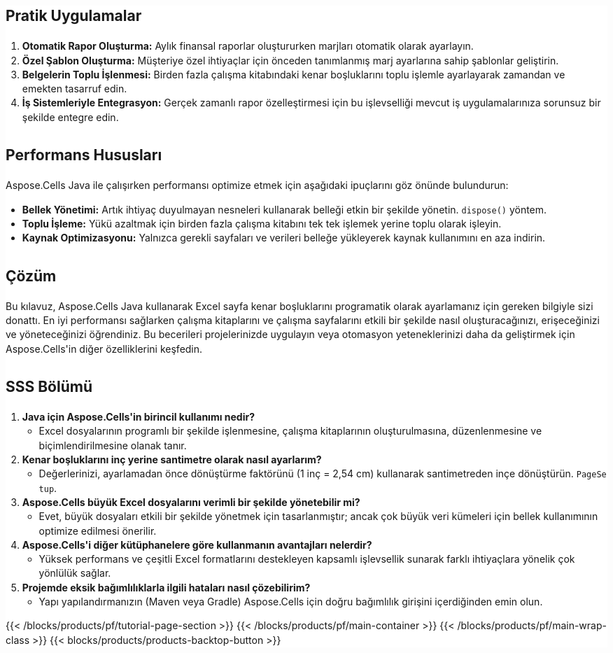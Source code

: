 ## Pratik Uygulamalar

1. **Otomatik Rapor Oluşturma:** Aylık finansal raporlar oluştururken marjları otomatik olarak ayarlayın.
2. **Özel Şablon Oluşturma:** Müşteriye özel ihtiyaçlar için önceden tanımlanmış marj ayarlarına sahip şablonlar geliştirin.
3. **Belgelerin Toplu İşlenmesi:** Birden fazla çalışma kitabındaki kenar boşluklarını toplu işlemle ayarlayarak zamandan ve emekten tasarruf edin.
4. **İş Sistemleriyle Entegrasyon:** Gerçek zamanlı rapor özelleştirmesi için bu işlevselliği mevcut iş uygulamalarınıza sorunsuz bir şekilde entegre edin.

## Performans Hususları

Aspose.Cells Java ile çalışırken performansı optimize etmek için aşağıdaki ipuçlarını göz önünde bulundurun:

- **Bellek Yönetimi:** Artık ihtiyaç duyulmayan nesneleri kullanarak belleği etkin bir şekilde yönetin. `dispose()` yöntem.
- **Toplu İşleme:** Yükü azaltmak için birden fazla çalışma kitabını tek tek işlemek yerine toplu olarak işleyin.
- **Kaynak Optimizasyonu:** Yalnızca gerekli sayfaları ve verileri belleğe yükleyerek kaynak kullanımını en aza indirin.

## Çözüm

Bu kılavuz, Aspose.Cells Java kullanarak Excel sayfa kenar boşluklarını programatik olarak ayarlamanız için gereken bilgiyle sizi donattı. En iyi performansı sağlarken çalışma kitaplarını ve çalışma sayfalarını etkili bir şekilde nasıl oluşturacağınızı, erişeceğinizi ve yöneteceğinizi öğrendiniz. Bu becerileri projelerinizde uygulayın veya otomasyon yeteneklerinizi daha da geliştirmek için Aspose.Cells'in diğer özelliklerini keşfedin.

## SSS Bölümü

1. **Java için Aspose.Cells'in birincil kullanımı nedir?**
   - Excel dosyalarının programlı bir şekilde işlenmesine, çalışma kitaplarının oluşturulmasına, düzenlenmesine ve biçimlendirilmesine olanak tanır.
2. **Kenar boşluklarını inç yerine santimetre olarak nasıl ayarlarım?**
   - Değerlerinizi, ayarlamadan önce dönüştürme faktörünü (1 inç = 2,54 cm) kullanarak santimetreden inçe dönüştürün. `PageSetup`.
3. **Aspose.Cells büyük Excel dosyalarını verimli bir şekilde yönetebilir mi?**
   - Evet, büyük dosyaları etkili bir şekilde yönetmek için tasarlanmıştır; ancak çok büyük veri kümeleri için bellek kullanımının optimize edilmesi önerilir.
4. **Aspose.Cells'i diğer kütüphanelere göre kullanmanın avantajları nelerdir?**
   - Yüksek performans ve çeşitli Excel formatlarını destekleyen kapsamlı işlevsellik sunarak farklı ihtiyaçlara yönelik çok yönlülük sağlar.
5. **Projemde eksik bağımlılıklarla ilgili hataları nasıl çözebilirim?**
   - Yapı yapılandırmanızın (Maven veya Gradle) Aspose.Cells için doğru bağımlılık girişini içerdiğinden emin olun.

{{< /blocks/products/pf/tutorial-page-section >}}
{{< /blocks/products/pf/main-container >}}
{{< /blocks/products/pf/main-wrap-class >}}
{{< blocks/products/products-backtop-button >}}